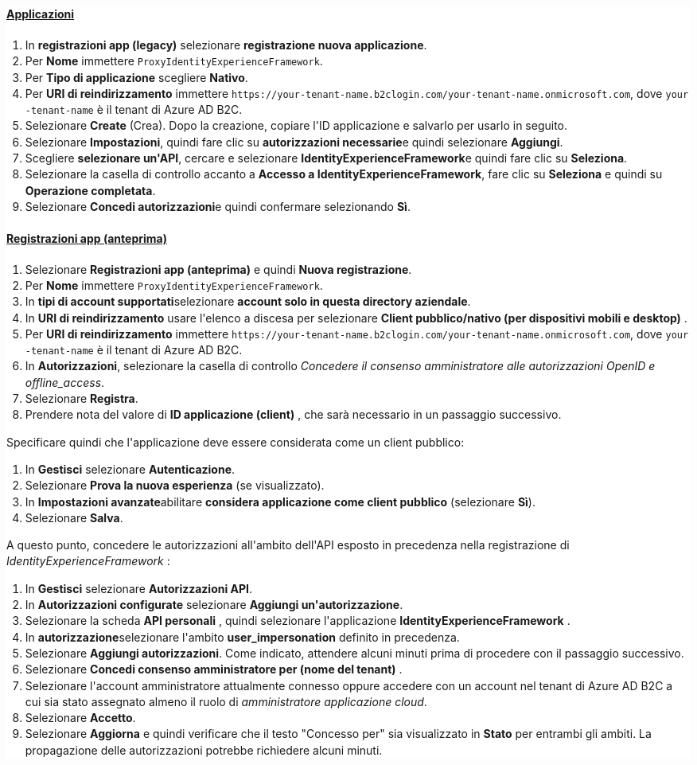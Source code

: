 #### <a name="applicationstabapplications"></a>[Applicazioni](#tab/applications/)

1. In **registrazioni app (legacy)** selezionare **registrazione nuova applicazione**.
1. Per **Nome** immettere `ProxyIdentityExperienceFramework`.
1. Per **Tipo di applicazione** scegliere **Nativo**.
1. Per **URI di reindirizzamento** immettere `https://your-tenant-name.b2clogin.com/your-tenant-name.onmicrosoft.com`, dove `your-tenant-name` è il tenant di Azure AD B2C.
1. Selezionare **Create** (Crea). Dopo la creazione, copiare l'ID applicazione e salvarlo per usarlo in seguito.
1. Selezionare **Impostazioni**, quindi fare clic su **autorizzazioni necessarie**e quindi selezionare **Aggiungi**.
1. Scegliere **selezionare un'API**, cercare e selezionare **IdentityExperienceFramework**e quindi fare clic su **Seleziona**.
1. Selezionare la casella di controllo accanto a **Accesso a IdentityExperienceFramework**, fare clic su **Seleziona** e quindi su **Operazione completata**.
1. Selezionare **Concedi autorizzazioni**e quindi confermare selezionando **Sì**.

#### <a name="app-registrations-previewtabapp-reg-preview"></a>[Registrazioni app (anteprima)](#tab/app-reg-preview/)

1. Selezionare **Registrazioni app (anteprima)** e quindi **Nuova registrazione**.
1. Per **Nome** immettere `ProxyIdentityExperienceFramework`.
1. In **tipi di account supportati**selezionare **account solo in questa directory aziendale**.
1. In **URI di reindirizzamento** usare l'elenco a discesa per selezionare **Client pubblico/nativo (per dispositivi mobili e desktop)** .
1. Per **URI di reindirizzamento** immettere `https://your-tenant-name.b2clogin.com/your-tenant-name.onmicrosoft.com`, dove `your-tenant-name` è il tenant di Azure AD B2C.
1. In **Autorizzazioni**, selezionare la casella di controllo *Concedere il consenso amministratore alle autorizzazioni OpenID e offline_access*.
1. Selezionare **Registra**.
1. Prendere nota del valore di **ID applicazione (client)** , che sarà necessario in un passaggio successivo.

Specificare quindi che l'applicazione deve essere considerata come un client pubblico:

1. In **Gestisci** selezionare **Autenticazione**.
1. Selezionare **Prova la nuova esperienza** (se visualizzato).
1. In **Impostazioni avanzate**abilitare **considera applicazione come client pubblico** (selezionare **Sì**).
1. Selezionare **Salva**.

A questo punto, concedere le autorizzazioni all'ambito dell'API esposto in precedenza nella registrazione di *IdentityExperienceFramework* :

1. In **Gestisci** selezionare **Autorizzazioni API**.
1. In **Autorizzazioni configurate** selezionare **Aggiungi un'autorizzazione**.
1. Selezionare la scheda **API personali** , quindi selezionare l'applicazione **IdentityExperienceFramework** .
1. In **autorizzazione**selezionare l'ambito **user_impersonation** definito in precedenza.
1. Selezionare **Aggiungi autorizzazioni**. Come indicato, attendere alcuni minuti prima di procedere con il passaggio successivo.
1. Selezionare **Concedi consenso amministratore per (nome del tenant)** .
1. Selezionare l'account amministratore attualmente connesso oppure accedere con un account nel tenant di Azure AD B2C a cui sia stato assegnato almeno il ruolo di *amministratore applicazione cloud*.
1. Selezionare **Accetto**.
1. Selezionare **Aggiorna** e quindi verificare che il testo "Concesso per" sia visualizzato in **Stato** per entrambi gli ambiti. La propagazione delle autorizzazioni potrebbe richiedere alcuni minuti.
